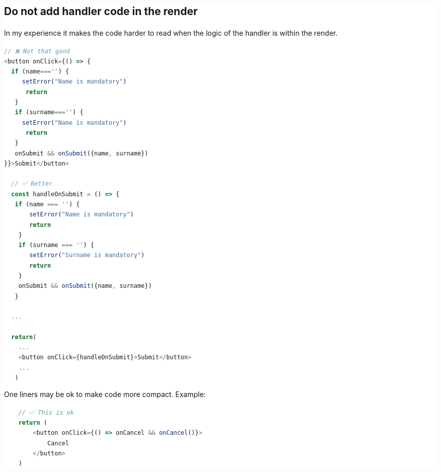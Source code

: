 ## Do not add handler code in the render

In my experience it makes the code harder to read when the logic of the handler is within the render. 

  ```javascript
  // ❌ Not that good
  <button onClick={() => {
    if (name==='') {
  	   setError("Name is mandatory")
  		return
  	 }
  	 if (surname==='') {
  	   setError("Name is mandatory")
  		return
  	 }
  	 onSubmit && onSubmit({name, surname})
  }}>Submit</button>

  	// ✅ Better
    const handleOnSubmit = () => {
     if (name === '') {
  		 setError("Name is mandatory")
  		 return
  	  }
  	  if (surname === '') {
  		 setError("Surname is mandatory")
  		 return
  	  } 
  	  onSubmit && onSubmit({name, surname})
  	 }
	
	...
	
	return( 
	  ...
  	  <button onClick={handleOnSubmit}>Submit</button>
  	  ...
  	 )
  ```

One liners may be ok to make code more compact.
Example:

```javascript
  	// ✅ This is ok
	return (
		<button onClick={() => onCancel && onCancel()}>
			Cancel
		</button>
	)
```
